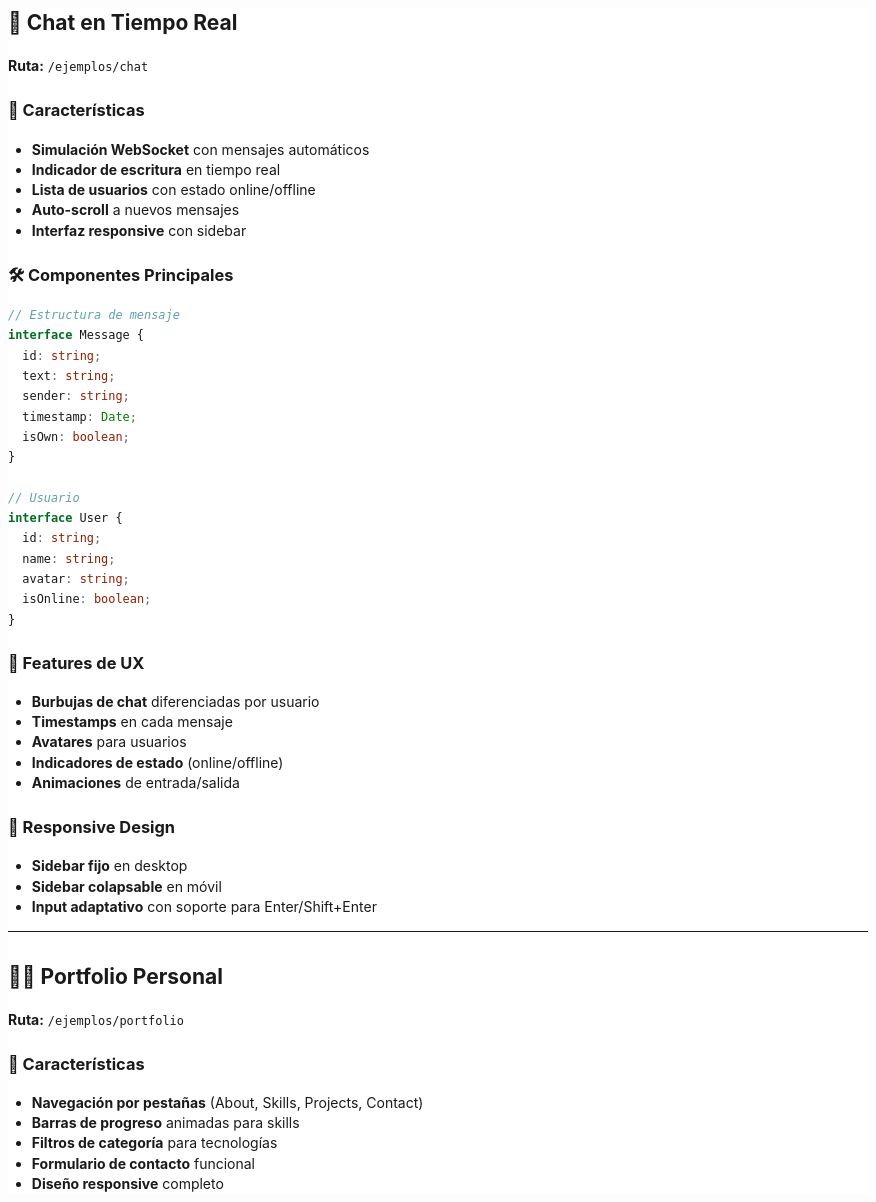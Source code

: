 
## 💬 Chat en Tiempo Real

**Ruta:** `/ejemplos/chat`

### 🎯 Características
- **Simulación WebSocket** con mensajes automáticos
- **Indicador de escritura** en tiempo real
- **Lista de usuarios** con estado online/offline
- **Auto-scroll** a nuevos mensajes
- **Interfaz responsive** con sidebar

### 🛠️ Componentes Principales
```typescript
// Estructura de mensaje
interface Message {
  id: string;
  text: string;
  sender: string;
  timestamp: Date;
  isOwn: boolean;
}

// Usuario
interface User {
  id: string;
  name: string;
  avatar: string;
  isOnline: boolean;
}
```

### 🎨 Features de UX
- **Burbujas de chat** diferenciadas por usuario
- **Timestamps** en cada mensaje
- **Avatares** para usuarios
- **Indicadores de estado** (online/offline)
- **Animaciones** de entrada/salida

### 📱 Responsive Design
- **Sidebar fijo** en desktop
- **Sidebar colapsable** en móvil
- **Input adaptativo** con soporte para Enter/Shift+Enter

---

## 👨‍💻 Portfolio Personal

**Ruta:** `/ejemplos/portfolio`

### 🎯 Características
- **Navegación por pestañas** (About, Skills, Projects, Contact)
- **Barras de progreso** animadas para skills
- **Filtros de categoría** para tecnologías
- **Formulario de contacto** funcional
- **Diseño responsive** completo
